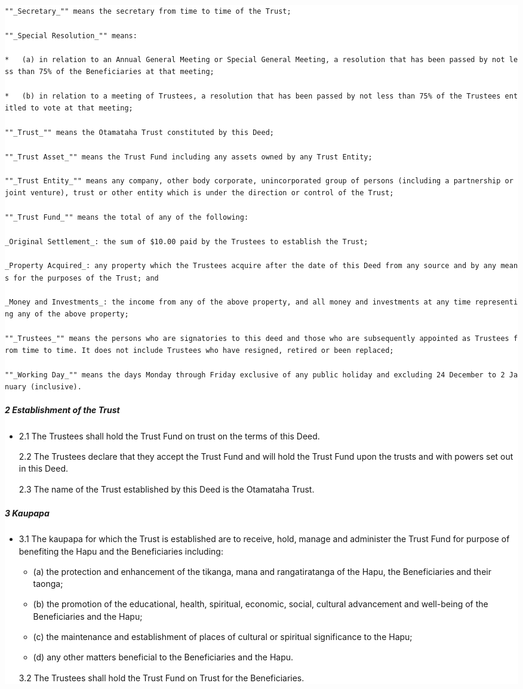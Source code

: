     ""_Secretary_"" means the secretary from time to time of the Trust;
    
    ""_Special Resolution_"" means:
        
    *   (a) in relation to an Annual General Meeting or Special General Meeting, a resolution that has been passed by not less than 75% of the Beneficiaries at that meeting;
    
    *   (b) in relation to a meeting of Trustees, a resolution that has been passed by not less than 75% of the Trustees entitled to vote at that meeting;
    
    ""_Trust_"" means the Otamataha Trust constituted by this Deed;
    
    ""_Trust Asset_"" means the Trust Fund including any assets owned by any Trust Entity;
    
    ""_Trust Entity_"" means any company, other body corporate, unincorporated group of persons (including a partnership or joint venture), trust or other entity which is under the direction or control of the Trust;
    
    ""_Trust Fund_"" means the total of any of the following:
    
    _Original Settlement_: the sum of $10.00 paid by the Trustees to establish the Trust;
    
    _Property Acquired_: any property which the Trustees acquire after the date of this Deed from any source and by any means for the purposes of the Trust; and
    
    _Money and Investments_: the income from any of the above property, and all money and investments at any time representing any of the above property;
    
    ""_Trustees_"" means the persons who are signatories to this deed and those who are subsequently appointed as Trustees from time to time. It does not include Trustees who have resigned, retired or been replaced;
    
    ""_Working Day_"" means the days Monday through Friday exclusive of any public holiday and excluding 24 December to 2 January (inclusive).

##### 2 Establishment of the Trust
    
*   2.1 The Trustees shall hold the Trust Fund on trust on the terms of this Deed.
    
    2.2 The Trustees declare that they accept the Trust Fund and will hold the Trust Fund upon the trusts and with powers set out in this Deed.
    
    2.3 The name of the Trust established by this Deed is the Otamataha Trust.

##### 3 Kaupapa
    
*   3.1 The kaupapa for which the Trust is established are to receive, hold, manage and administer the Trust Fund for purpose of benefiting the Hapu and the Beneficiaries including:
        
    *   (a) the protection and enhancement of the tikanga, mana and rangatiratanga of the Hapu, the Beneficiaries and their taonga;
    
    *   (b) the promotion of the educational, health, spiritual, economic, social, cultural advancement and well-being of the Beneficiaries and the Hapu;
    
    *   (c) the maintenance and establishment of places of cultural or spiritual significance to the Hapu;
    
    *   (d) any other matters beneficial to the Beneficiaries and the Hapu.
    
    3.2 The Trustees shall hold the Trust Fund on Trust for the Beneficiaries.
    
